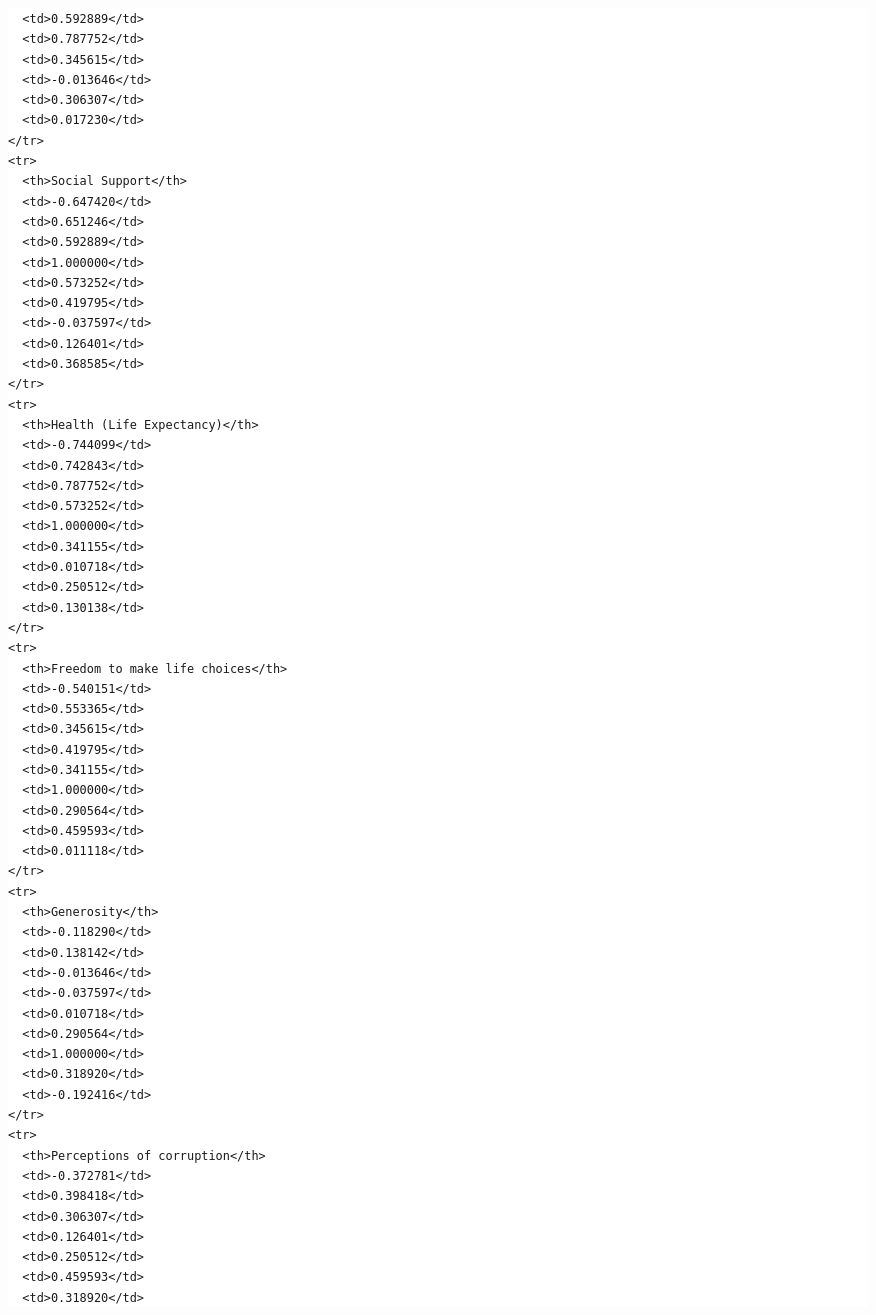       <td>0.592889</td>
      <td>0.787752</td>
      <td>0.345615</td>
      <td>-0.013646</td>
      <td>0.306307</td>
      <td>0.017230</td>
    </tr>
    <tr>
      <th>Social Support</th>
      <td>-0.647420</td>
      <td>0.651246</td>
      <td>0.592889</td>
      <td>1.000000</td>
      <td>0.573252</td>
      <td>0.419795</td>
      <td>-0.037597</td>
      <td>0.126401</td>
      <td>0.368585</td>
    </tr>
    <tr>
      <th>Health (Life Expectancy)</th>
      <td>-0.744099</td>
      <td>0.742843</td>
      <td>0.787752</td>
      <td>0.573252</td>
      <td>1.000000</td>
      <td>0.341155</td>
      <td>0.010718</td>
      <td>0.250512</td>
      <td>0.130138</td>
    </tr>
    <tr>
      <th>Freedom to make life choices</th>
      <td>-0.540151</td>
      <td>0.553365</td>
      <td>0.345615</td>
      <td>0.419795</td>
      <td>0.341155</td>
      <td>1.000000</td>
      <td>0.290564</td>
      <td>0.459593</td>
      <td>0.011118</td>
    </tr>
    <tr>
      <th>Generosity</th>
      <td>-0.118290</td>
      <td>0.138142</td>
      <td>-0.013646</td>
      <td>-0.037597</td>
      <td>0.010718</td>
      <td>0.290564</td>
      <td>1.000000</td>
      <td>0.318920</td>
      <td>-0.192416</td>
    </tr>
    <tr>
      <th>Perceptions of corruption</th>
      <td>-0.372781</td>
      <td>0.398418</td>
      <td>0.306307</td>
      <td>0.126401</td>
      <td>0.250512</td>
      <td>0.459593</td>
      <td>0.318920</td>